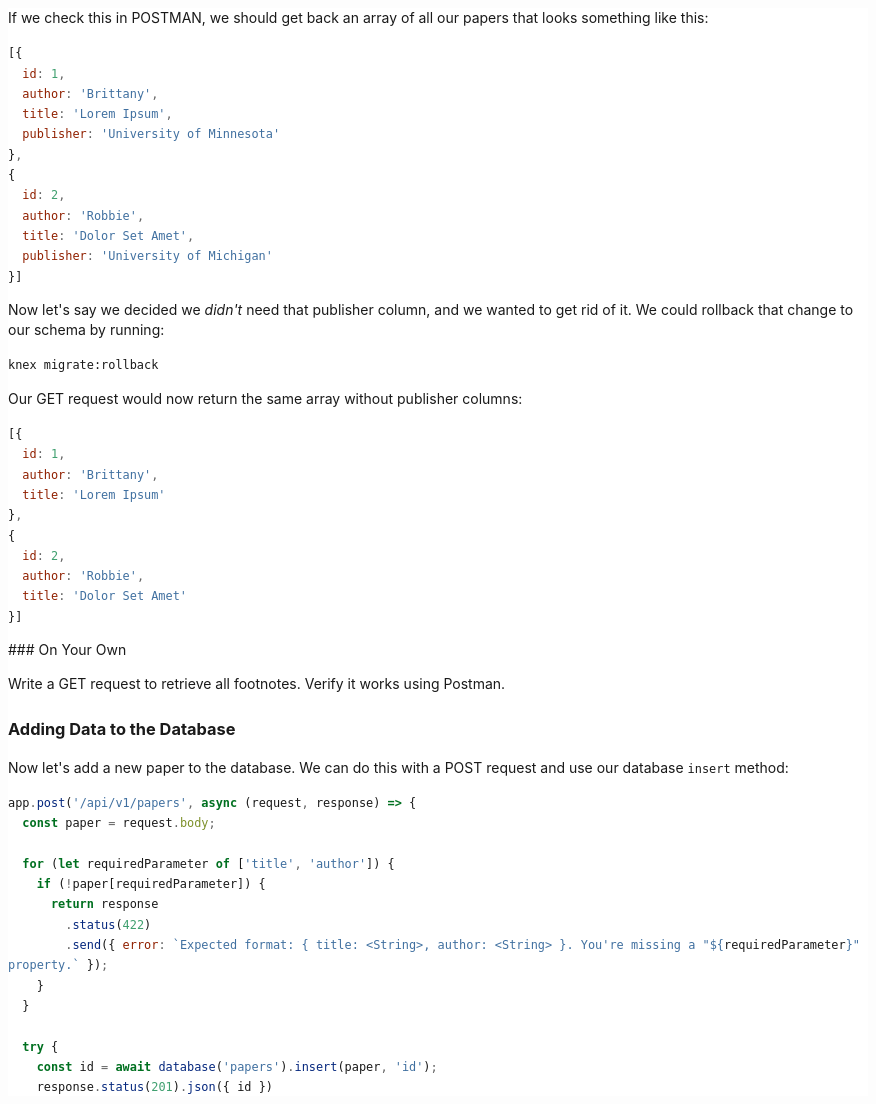 If we check this in POSTMAN, we should get back an array of all our papers that looks something like this:

```js
[{
  id: 1,
  author: 'Brittany',
  title: 'Lorem Ipsum',
  publisher: 'University of Minnesota'
},
{
  id: 2,
  author: 'Robbie',
  title: 'Dolor Set Amet',
  publisher: 'University of Michigan'
}]
```

Now let's say we decided we *didn't* need that publisher column, and we wanted to get rid of it. We could rollback that change to our schema by running:

```bash
knex migrate:rollback
```

Our GET request would now return the same array without publisher columns:

```js
[{
  id: 1,
  author: 'Brittany',
  title: 'Lorem Ipsum'
},
{
  id: 2,
  author: 'Robbie',
  title: 'Dolor Set Amet'
}]
```

<section class="call-to-action">
### On Your Own

Write a GET request to retrieve all footnotes. Verify it works using Postman.
</section>


### Adding Data to the Database

Now let's add a new paper to the database. We can do this with a POST request and use our database `insert` method:

```js
app.post('/api/v1/papers', async (request, response) => {
  const paper = request.body;

  for (let requiredParameter of ['title', 'author']) {
    if (!paper[requiredParameter]) {
      return response
        .status(422)
        .send({ error: `Expected format: { title: <String>, author: <String> }. You're missing a "${requiredParameter}" property.` });
    }
  }

  try {
    const id = await database('papers').insert(paper, 'id');
    response.status(201).json({ id })
```